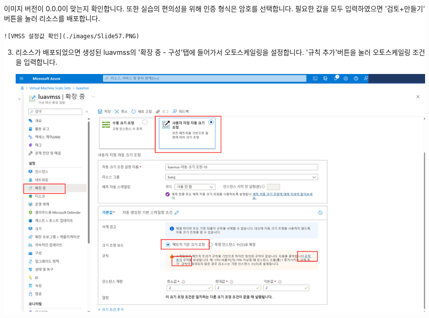    이미지 버전이 0.0.0이 맞는지 확인합니다. 또한 실습의 편의성을 위해 인증 형식은 암호를 선택합니다. 필요한 값을 모두 입력하였으면 '검토+만들기' 버튼을 눌러 리소스를 배포합니다.

    ![VMSS 설정값 확인](./images/Slide57.PNG)

3. 리소스가 배포되었으면 생성된 luavmss의 '확장 중 - 구성'탭에 들어가서 오토스케일링을 설정합니다. '규칙 추가'버튼을 눌러 오토스케일링 조건을 입력합니다.

    ![메트릭 기반 오토스케일링 설정](./images/Slide588.PNG)
